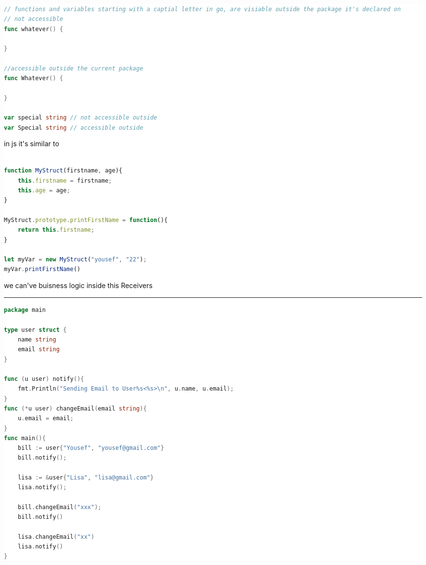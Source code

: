 ```go
// functions and variables starting with a captial letter in go, are visiable outside the package it's declared on
// not accessible
func whatever() {

}

//accessible outside the current package
func Whatever() {

}

var special string // not accessible outside
var Special string // accessible outside
```

in js it's similar to

```js

function MyStruct(firstname, age){
    this.firstname = firstname;
    this.age = age;
}

MyStruct.prototype.printFirstName = function(){
    return this.firstname;
}

let myVar = new MyStruct("yousef", "22");
myVar.printFirstName()
```

we can've buisness logic inside this Receivers

-------------------------------------------

```go
package main

type user struct {
    name string
    email string
}

func (u user) notify(){
    fmt.Println("Sending Email to User%s<%s>\n", u.name, u.email);
}
func (*u user) changeEmail(email string){
    u.email = email;
}
func main(){
    bill := user{"Yousef", "yousef@gmail.com"}
    bill.notify();

    lisa := &user{"Lisa", "lisa@gmail.com"}
    lisa.notify();

    bill.changeEmail("xxx");
    bill.notify()

    lisa.changeEmail("xx")
    lisa.notify()
}
```

